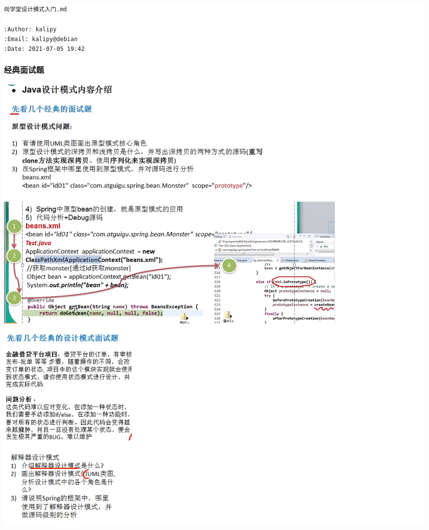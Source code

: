     尚学堂设计模式入门.md
    
    :Author: kalipy
    :Email: kalipy@debian
    :Date: 2021-07-05 19:42

### 经典面试题

![Image](./img/image_2021-07-05-19-43-53.png)

![Image](./img/image_2021-07-05-19-45-59.png)

![Image](./img/image_2021-07-05-19-48-49.png)

![Image](./img/image_2021-07-05-19-49-32.png)
